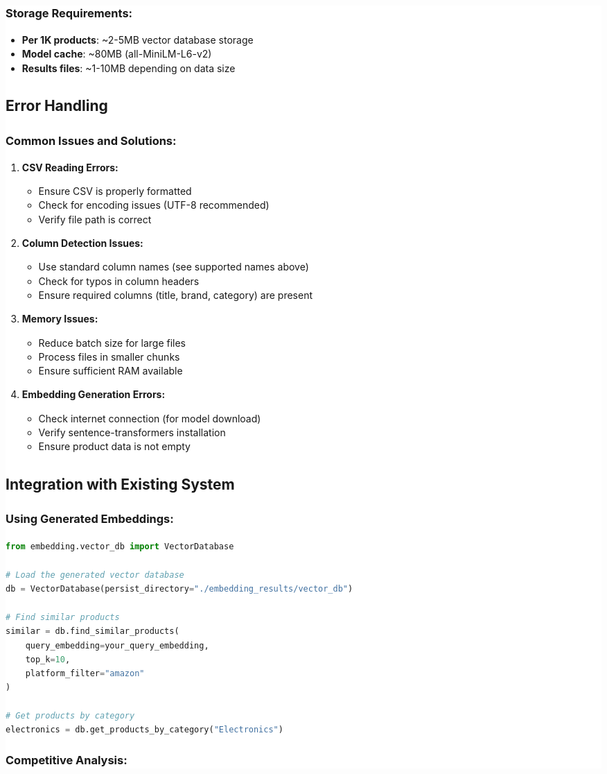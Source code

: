 ### **Storage Requirements:**
- **Per 1K products**: ~2-5MB vector database storage
- **Model cache**: ~80MB (all-MiniLM-L6-v2)
- **Results files**: ~1-10MB depending on data size

## Error Handling

### **Common Issues and Solutions:**

1. **CSV Reading Errors:**
   - Ensure CSV is properly formatted
   - Check for encoding issues (UTF-8 recommended)
   - Verify file path is correct

2. **Column Detection Issues:**
   - Use standard column names (see supported names above)
   - Check for typos in column headers
   - Ensure required columns (title, brand, category) are present

3. **Memory Issues:**
   - Reduce batch size for large files
   - Process files in smaller chunks
   - Ensure sufficient RAM available

4. **Embedding Generation Errors:**
   - Check internet connection (for model download)
   - Verify sentence-transformers installation
   - Ensure product data is not empty

## Integration with Existing System

### **Using Generated Embeddings:**

```python
from embedding.vector_db import VectorDatabase

# Load the generated vector database
db = VectorDatabase(persist_directory="./embedding_results/vector_db")

# Find similar products
similar = db.find_similar_products(
    query_embedding=your_query_embedding,
    top_k=10,
    platform_filter="amazon"
)

# Get products by category
electronics = db.get_products_by_category("Electronics")
```

### **Competitive Analysis:**
